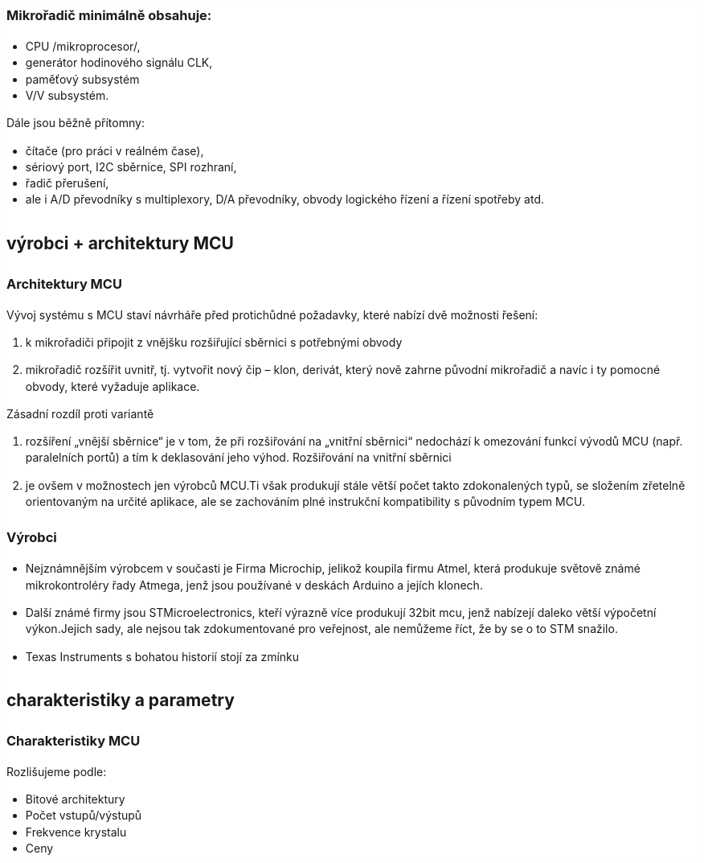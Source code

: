 ### Mikrořadič minimálně obsahuje:
- CPU /mikroprocesor/, 
- generátor hodinového signálu CLK, 
- paměťový subsystém  
- V/V subsystém. 

Dále jsou běžně přítomny: 

- čítače (pro práci v reálném čase), 
- sériový port, I2C sběrnice, SPI rozhraní,
- řadič přerušení, 
- ale i A/D převodníky s multiplexory, D/A převodníky, obvody logického řízení a řízení spotřeby atd.  


## výrobci + architektury MCU

### Architektury MCU

Vývoj systému s MCU staví návrháře před protichůdné požadavky, které nabízí dvě možnosti řešení:

1) k mikrořadiči připojit z vnějšku rozšiřující sběrnici s potřebnými obvody
   
2) mikrořadič rozšířit uvnitř, tj. vytvořit nový čip – klon, derivát, který nově zahrne původní mikrořadič a navíc i ty pomocné obvody, které vyžaduje aplikace. 
   
Zásadní rozdíl proti variantě

1) rozšíření „vnější sběrnice“ je v tom, že při rozšiřování na „vnitřní sběrnici“ nedochází k ome­zování funkcí vývodů MCU (např. paralelních portů) a tím k deklasování jeho výhod. Rozšiřování na vnitřní sběrnici 
   
2) je ovšem v možnostech jen výrobců MCU.Ti však produkují stále větší počet takto zdokonalených typů, se složením zřetelně orientovaným na určité aplikace, ale se zachováním plné instrukční kompatibility s původním typem MCU. 

### Výrobci

- Nejznámnějším výrobcem v současti je Firma Microchip, jelikož koupila firmu Atmel, která produkuje světově známé mikrokontroléry řady Atmega, jenž jsou používané v deskách Arduino a jejích klonech.
  
- Další známé firmy jsou STMicroelectronics, kteří výrazně více produkují 32bit mcu, jenž nabízejí daleko větší výpočetní výkon.Jejich sady, ale nejsou tak zdokumentované pro veřejnost, ale nemůžeme říct, že by se o to STM snažilo.
  
- Texas Instruments s bohatou historií stojí za zmínku

## charakteristiky a parametry

### Charakteristiky MCU

Rozlišujeme podle:

- Bitové architektury
- Počet vstupů/výstupů
- Frekvence krystalu
- Ceny
